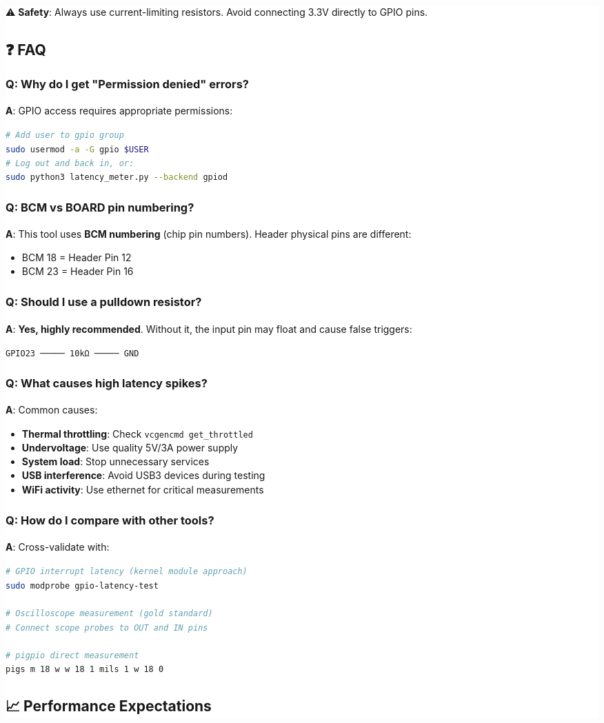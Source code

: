 ⚠️ **Safety**: Always use current-limiting resistors. Avoid connecting 3.3V directly to GPIO pins.

## ❓ FAQ

### Q: Why do I get "Permission denied" errors?

**A**: GPIO access requires appropriate permissions:
```bash
# Add user to gpio group
sudo usermod -a -G gpio $USER
# Log out and back in, or:
sudo python3 latency_meter.py --backend gpiod
```

### Q: BCM vs BOARD pin numbering?

**A**: This tool uses **BCM numbering** (chip pin numbers). Header physical pins are different:
- BCM 18 = Header Pin 12
- BCM 23 = Header Pin 16

### Q: Should I use a pulldown resistor?

**A**: **Yes, highly recommended**. Without it, the input pin may float and cause false triggers:
```
GPIO23 ───── 10kΩ ───── GND
```

### Q: What causes high latency spikes?

**A**: Common causes:
- **Thermal throttling**: Check `vcgencmd get_throttled`
- **Undervoltage**: Use quality 5V/3A power supply
- **System load**: Stop unnecessary services
- **USB interference**: Avoid USB3 devices during testing
- **WiFi activity**: Use ethernet for critical measurements

### Q: How do I compare with other tools?

**A**: Cross-validate with:
```bash
# GPIO interrupt latency (kernel module approach)
sudo modprobe gpio-latency-test

# Oscilloscope measurement (gold standard)
# Connect scope probes to OUT and IN pins

# pigpio direct measurement
pigs m 18 w w 18 1 mils 1 w 18 0
```

## 📈 Performance Expectations
